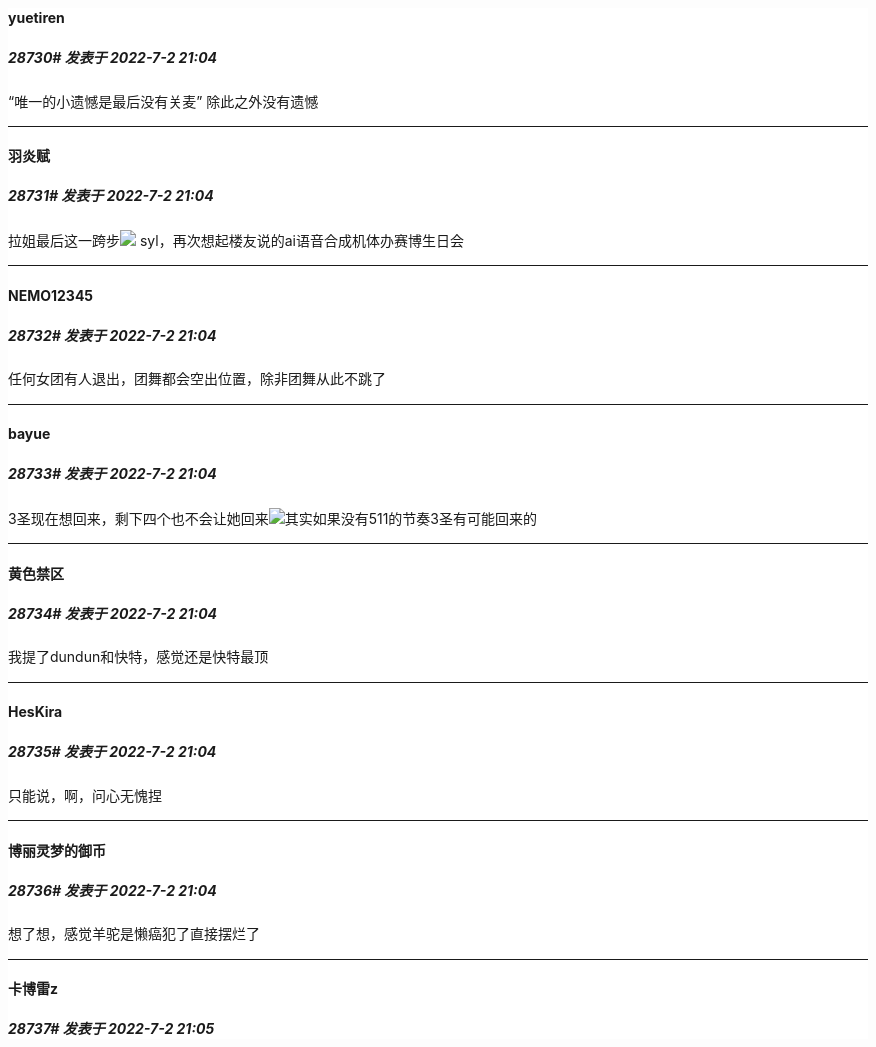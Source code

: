 ####  yuetiren  
##### 28730#       发表于 2022-7-2 21:04

“唯一的小遗憾是最后没有关麦”
除此之外没有遗憾

*****

####  羽炎赋  
##### 28731#       发表于 2022-7-2 21:04

拉姐最后这一跨步<img src="https://static.saraba1st.com/image/smiley/face2017/062.gif" referrerpolicy="no-referrer">
syl，再次想起楼友说的ai语音合成机体办赛博生日会 

*****

####  NEMO12345  
##### 28732#       发表于 2022-7-2 21:04

任何女团有人退出，团舞都会空出位置，除非团舞从此不跳了

*****

####  bayue  
##### 28733#       发表于 2022-7-2 21:04

3圣现在想回来，剩下四个也不会让她回来<img src="https://static.saraba1st.com/image/smiley/face2017/067.png" referrerpolicy="no-referrer">其实如果没有511的节奏3圣有可能回来的

*****

####  黄色禁区  
##### 28734#       发表于 2022-7-2 21:04

我提了dundun和快特，感觉还是快特最顶

*****

####  HesKira  
##### 28735#       发表于 2022-7-2 21:04

只能说，啊，问心无愧捏

*****

####  博丽灵梦的御币  
##### 28736#       发表于 2022-7-2 21:04

想了想，感觉羊驼是懒癌犯了直接摆烂了

*****

####  卡博雷z  
##### 28737#       发表于 2022-7-2 21:05
